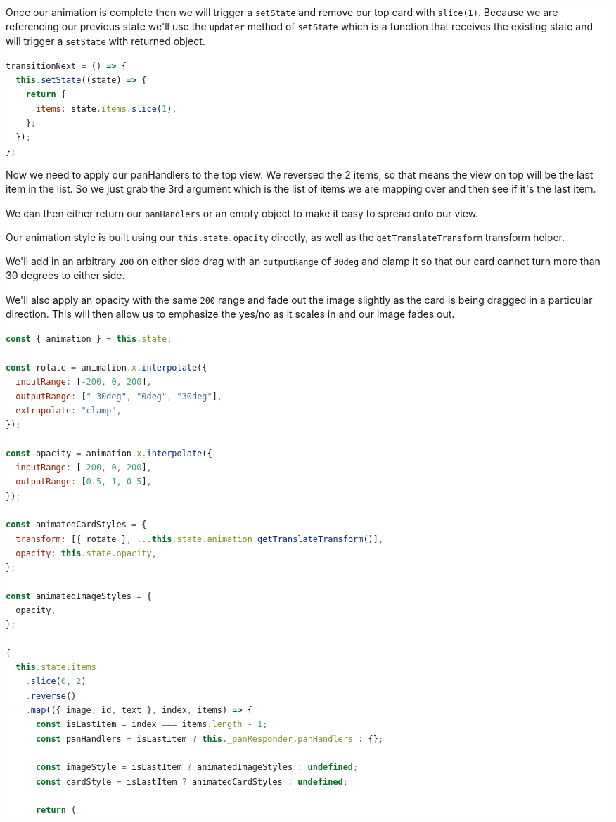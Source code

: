 Once our animation is complete then we will trigger a `setState` and remove our top card with `slice(1)`. Because we are referencing our previous state we'll use the `updater` method of `setState` which is a function that receives the existing state and will trigger a `setState` with returned object.

```javascript
transitionNext = () => {
  this.setState((state) => {
    return {
      items: state.items.slice(1),
    };
  });
};
```

Now we need to apply our panHandlers to the top view. We reversed the 2 items, so that means the view on top will be the last item in the list. So we just grab the 3rd argument which is the list of items we are mapping over and then see if it's the last item.

We can then either return our `panHandlers` or an empty object to make it easy to spread onto our view.

Our animation style is built using our `this.state.opacity` directly, as well as the `getTranslateTransform` transform helper.

We'll add in an arbitrary `200` on either side drag with an `outputRange` of `30deg` and clamp it so that our card cannot turn more than 30 degrees to either side.

We'll also apply an opacity with the same `200` range and fade out the image slightly as the card is being dragged in a particular direction. This will then allow us to emphasize the yes/no as it scales in and our image fades out.

```javascript
const { animation } = this.state;

const rotate = animation.x.interpolate({
  inputRange: [-200, 0, 200],
  outputRange: ["-30deg", "0deg", "30deg"],
  extrapolate: "clamp",
});

const opacity = animation.x.interpolate({
  inputRange: [-200, 0, 200],
  outputRange: [0.5, 1, 0.5],
});

const animatedCardStyles = {
  transform: [{ rotate }, ...this.state.animation.getTranslateTransform()],
  opacity: this.state.opacity,
};

const animatedImageStyles = {
  opacity,
};

{
  this.state.items
    .slice(0, 2)
    .reverse()
    .map(({ image, id, text }, index, items) => {
      const isLastItem = index === items.length - 1;
      const panHandlers = isLastItem ? this._panResponder.panHandlers : {};

      const imageStyle = isLastItem ? animatedImageStyles : undefined;
      const cardStyle = isLastItem ? animatedCardStyles : undefined;

      return (
```